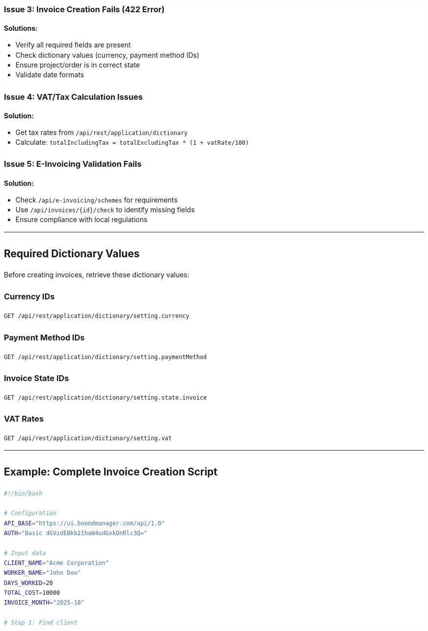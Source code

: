 ### Issue 3: Invoice Creation Fails (422 Error)
**Solutions:**
- Verify all required fields are present
- Check dictionary values (currency, payment method IDs)
- Ensure project/order is in correct state
- Validate date formats

### Issue 4: VAT/Tax Calculation Issues
**Solution:**
- Get tax rates from `/api/rest/application/dictionary`
- Calculate: `totalIncludingTax = totalExcludingTax * (1 + vatRate/100)`

### Issue 5: E-Invoicing Validation Fails
**Solution:**
- Check `/api/e-invoicing/schemes` for requirements
- Use `/api/invoices/{id}/check` to identify missing fields
- Ensure compliance with local regulations

---

## Required Dictionary Values

Before creating invoices, retrieve these dictionary values:

### Currency IDs
```http
GET /api/rest/application/dictionary/setting.currency
```

### Payment Method IDs
```http
GET /api/rest/application/dictionary/setting.paymentMethod
```

### Invoice State IDs
```http
GET /api/rest/application/dictionary/setting.state.invoice
```

### VAT Rates
```http
GET /api/rest/application/dictionary/setting.vat
```

---

## Example: Complete Invoice Creation Script

```bash
#!/bin/bash

# Configuration
API_BASE="https://ui.boondmanager.com/api/1.0"
AUTH="Basic dGVzdEBkb21haW4udGxkOnRlc3Q="

# Input data
CLIENT_NAME="Acme Corporation"
WORKER_NAME="John Doe"
DAYS_WORKED=20
TOTAL_COST=10000
INVOICE_MONTH="2025-10"

# Step 1: Find client
```